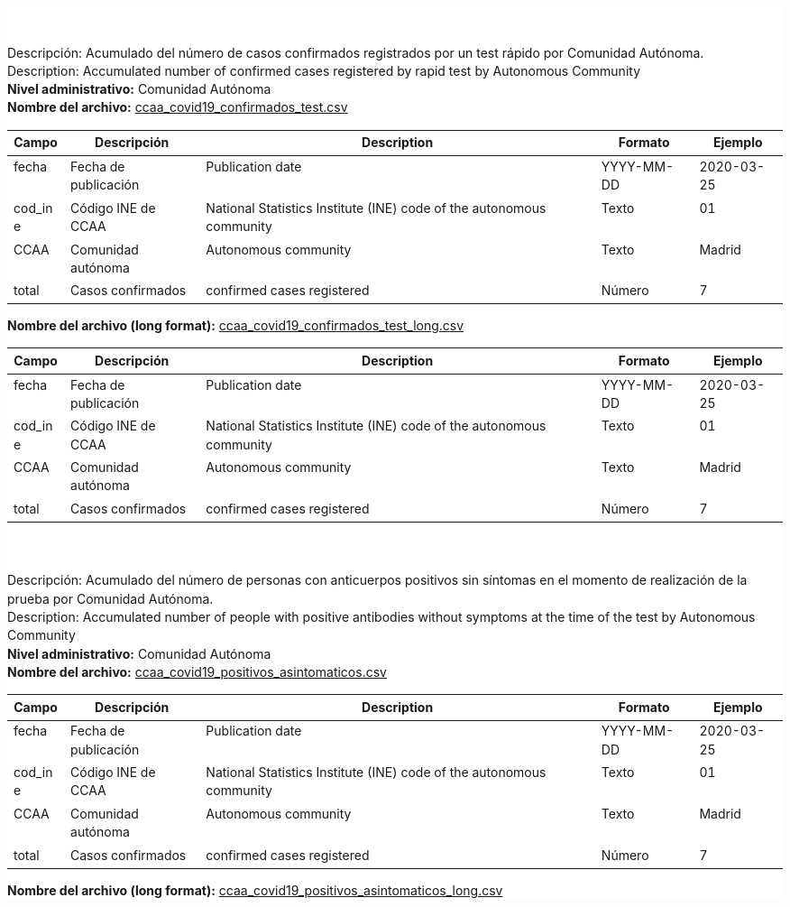 <br><br>
Descripción: Acumulado del número de casos confirmados registrados por un test rápido por Comunidad Autónoma.<br> 
Description: Accumulated number of confirmed cases registered by rapid test by Autonomous Community<br>
**Nivel administrativo:** Comunidad Autónoma<br>
**Nombre del archivo:** [ccaa_covid19_confirmados_test.csv](https://raw.githubusercontent.com/datadista/datasets/master/COVID%2019/ccaa_covid19_confirmados_test.csv) <br>

| Campo   | Descripción          | Description                                                          | Formato    | Ejemplo    |
|---------|----------------------|----------------------------------------------------------------------|------------|------------|
| fecha   | Fecha de publicación | Publication date                                                 | YYYY-MM-DD | 2020-03-25 |
| cod_ine | Código INE de CCAA   | National Statistics Institute (INE) code of the autonomous community | Texto      | 01         |
| CCAA    | Comunidad autónoma   | Autonomous community                                                 | Texto      | Madrid     |
| total   | Casos confirmados | confirmed cases registered                                               | Número     | 7          |

**Nombre del archivo (long format):** [ccaa_covid19_confirmados_test_long.csv](https://raw.githubusercontent.com/datadista/datasets/master/COVID%2019/ccaa_covid19_confirmados_test_long.csv) <br>

| Campo   | Descripción          | Description                                                          | Formato    | Ejemplo    |
|---------|----------------------|----------------------------------------------------------------------|------------|------------|
| fecha   | Fecha de publicación | Publication date                                                 | YYYY-MM-DD | 2020-03-25 |
| cod_ine | Código INE de CCAA   | National Statistics Institute (INE) code of the autonomous community | Texto      | 01         |
| CCAA    | Comunidad autónoma   | Autonomous community                                                 | Texto      | Madrid     |
| total   | Casos confirmados | confirmed cases registered                                               | Número     | 7          |

<br><br>
Descripción: Acumulado del número de personas con anticuerpos positivos sin síntomas en el momento de realización de la prueba  por Comunidad Autónoma.<br>
Description: Accumulated number of people with positive antibodies without symptoms at the time of the test by Autonomous Community<br>
**Nivel administrativo:** Comunidad Autónoma<br>
**Nombre del archivo:** [ccaa_covid19_positivos_asintomaticos.csv](https://raw.githubusercontent.com/datadista/datasets/master/COVID%2019/ccaa_covid19_positivos_asintomaticos.csv) <br>

| Campo   | Descripción          | Description                                                          | Formato    | Ejemplo    |
|---------|----------------------|----------------------------------------------------------------------|------------|------------|
| fecha   | Fecha de publicación | Publication date                                                 | YYYY-MM-DD | 2020-03-25 |
| cod_ine | Código INE de CCAA   | National Statistics Institute (INE) code of the autonomous community | Texto      | 01         |
| CCAA    | Comunidad autónoma   | Autonomous community                                                 | Texto      | Madrid     |
| total   | Casos confirmados | confirmed cases registered                                               | Número     | 7          |

**Nombre del archivo (long format):** [ccaa_covid19_positivos_asintomaticos_long.csv](https://raw.githubusercontent.com/datadista/datasets/master/COVID%2019/ccaa_covid19_positivos_asintomaticos_long.csv) <br>
